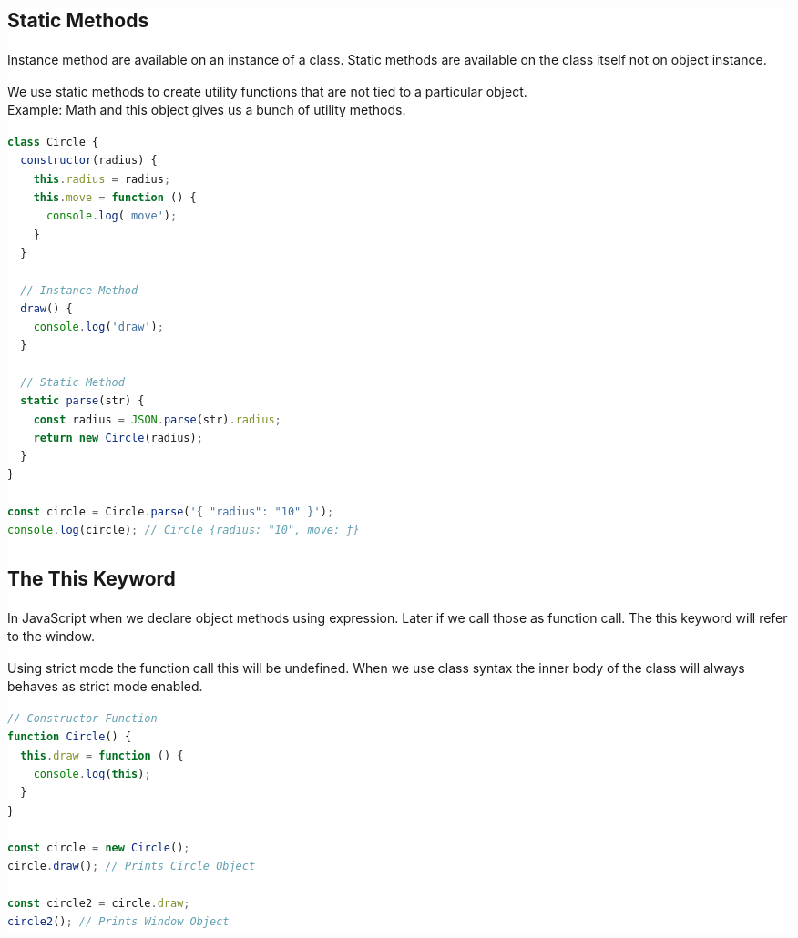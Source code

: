 ```javascript
```

## Static Methods

Instance method are available on an instance of a class. Static methods are available on the class itself not on object instance.

We use static methods to create utility functions that are not tied to a particular object.  
Example: Math and this object gives us a bunch of utility methods.

```javascript
class Circle {
  constructor(radius) {
    this.radius = radius;
    this.move = function () {
      console.log('move');
    }
  }

  // Instance Method
  draw() {
    console.log('draw');
  }

  // Static Method
  static parse(str) {
    const radius = JSON.parse(str).radius;
    return new Circle(radius);
  }
}

const circle = Circle.parse('{ "radius": "10" }');
console.log(circle); // Circle {radius: "10", move: ƒ}
```

## The This Keyword

In JavaScript when we declare object methods using expression.
Later if we call those as function call. The this keyword will refer to the window.

Using strict mode the function call this will be undefined. When we use class syntax the inner body of the class will always behaves as strict mode enabled.

```javascript
// Constructor Function
function Circle() {
  this.draw = function () {
    console.log(this);
  }
}

const circle = new Circle();
circle.draw(); // Prints Circle Object

const circle2 = circle.draw;
circle2(); // Prints Window Object
```
